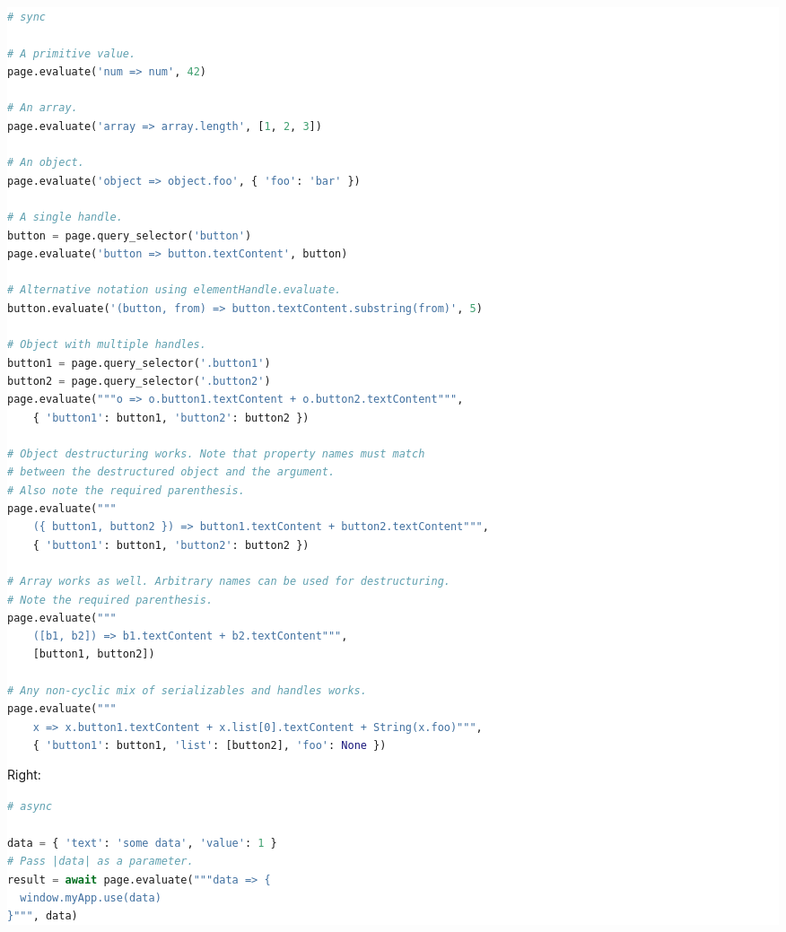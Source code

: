 ```python
# sync

# A primitive value.
page.evaluate('num => num', 42)

# An array.
page.evaluate('array => array.length', [1, 2, 3])

# An object.
page.evaluate('object => object.foo', { 'foo': 'bar' })

# A single handle.
button = page.query_selector('button')
page.evaluate('button => button.textContent', button)

# Alternative notation using elementHandle.evaluate.
button.evaluate('(button, from) => button.textContent.substring(from)', 5)

# Object with multiple handles.
button1 = page.query_selector('.button1')
button2 = page.query_selector('.button2')
page.evaluate("""o => o.button1.textContent + o.button2.textContent""",
    { 'button1': button1, 'button2': button2 })

# Object destructuring works. Note that property names must match
# between the destructured object and the argument.
# Also note the required parenthesis.
page.evaluate("""
    ({ button1, button2 }) => button1.textContent + button2.textContent""",
    { 'button1': button1, 'button2': button2 })

# Array works as well. Arbitrary names can be used for destructuring.
# Note the required parenthesis.
page.evaluate("""
    ([b1, b2]) => b1.textContent + b2.textContent""",
    [button1, button2])

# Any non-cyclic mix of serializables and handles works.
page.evaluate("""
    x => x.button1.textContent + x.list[0].textContent + String(x.foo)""",
    { 'button1': button1, 'list': [button2], 'foo': None })
```

Right:

```python
# async

data = { 'text': 'some data', 'value': 1 }
# Pass |data| as a parameter.
result = await page.evaluate("""data => {
  window.myApp.use(data)
}""", data)
```


[Accessibility]: ./api/class-accessibility.md "Accessibility"
[Browser]: ./api/class-browser.md "Browser"
[BrowserContext]: ./api/class-browsercontext.md "BrowserContext"
[BrowserType]: ./api/class-browsertype.md "BrowserType"
[CDPSession]: ./api/class-cdpsession.md "CDPSession"
[ChromiumBrowserContext]: ./api/class-chromiumbrowsercontext.md "ChromiumBrowserContext"
[ConsoleMessage]: ./api/class-consolemessage.md "ConsoleMessage"
[Dialog]: ./api/class-dialog.md "Dialog"
[Download]: ./api/class-download.md "Download"
[ElementHandle]: ./api/class-elementhandle.md "ElementHandle"
[FileChooser]: ./api/class-filechooser.md "FileChooser"
[FirefoxBrowser]: ./api/class-firefoxbrowser.md "FirefoxBrowser"
[Frame]: ./api/class-frame.md "Frame"
[JSHandle]: ./api/class-jshandle.md "JSHandle"
[Keyboard]: ./api/class-keyboard.md "Keyboard"
[Mouse]: ./api/class-mouse.md "Mouse"
[Page]: ./api/class-page.md "Page"
[Playwright]: ./api/class-playwright.md "Playwright"
[Request]: ./api/class-request.md "Request"
[Response]: ./api/class-response.md "Response"
[Route]: ./api/class-route.md "Route"
[Selectors]: ./api/class-selectors.md "Selectors"
[TimeoutError]: ./api/class-timeouterror.md "TimeoutError"
[Touchscreen]: ./api/class-touchscreen.md "Touchscreen"
[Video]: ./api/class-video.md "Video"
[WebKitBrowser]: ./api/class-webkitbrowser.md "WebKitBrowser"
[WebSocket]: ./api/class-websocket.md "WebSocket"
[Worker]: ./api/class-worker.md "Worker"
[Element]: https://developer.mozilla.org/en-US/docs/Web/API/element "Element"
[Evaluation Argument]: ./core-concepts.md#evaluationargument "Evaluation Argument"
[Promise]: https://developer.mozilla.org/en-US/docs/Web/JavaScript/Reference/Global_Objects/Promise "Promise"
[iterator]: https://developer.mozilla.org/en-US/docs/Web/JavaScript/Reference/Iteration_protocols "Iterator"
[origin]: https://developer.mozilla.org/en-US/docs/Glossary/Origin "Origin"
[selector]: https://developer.mozilla.org/en-US/docs/Web/CSS/CSS_Selectors "selector"
[Serializable]: https://developer.mozilla.org/en-US/docs/Web/JavaScript/Reference/Global_Objects/JSON/stringify#Description "Serializable"
[UIEvent.detail]: https://developer.mozilla.org/en-US/docs/Web/API/UIEvent/detail "UIEvent.detail"
[UnixTime]: https://en.wikipedia.org/wiki/Unix_time "Unix Time"
[xpath]: https://developer.mozilla.org/en-US/docs/Web/XPath "xpath"
[Any]: https://docs.python.org/3/library/typing.html#typing.Any "Any"
[bool]: https://docs.python.org/3/library/stdtypes.html "bool"
[Callable]: https://docs.python.org/3/library/typing.html#typing.Callable "Callable"
[Dict]: https://docs.python.org/3/library/typing.html#typing.Dict "Dict"
[float]: https://docs.python.org/3/library/stdtypes.html#numeric-types-int-float-complex "float"
[int]: https://docs.python.org/3/library/stdtypes.html#numeric-types-int-float-complex "int"
[List]: https://docs.python.org/3/library/typing.html#typing.List "List"
[NoneType]: https://docs.python.org/3/library/constants.html#None "None"
[pathlib.Path]: https://realpython.com/python-pathlib/ "pathlib.Path"
[str]: https://docs.python.org/3/library/stdtypes.html#text-sequence-type-str "str"
[Union]: https://docs.python.org/3/library/typing.html#typing.Union "Union"